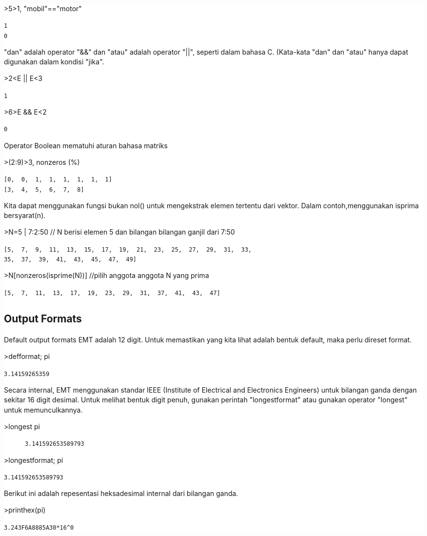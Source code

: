 \>5\>1, "mobil"=="motor"

    1
    0

"dan" adalah operator "&amp;&amp;" dan "atau" adalah operator "||", seperti dalam bahasa C. (Kata-kata "dan" dan "atau" hanya dapat digunakan dalam kondisi "jika".

\>2<E || E<3

    1

\>6\>E && E<2

    0

Operator Boolean mematuhi aturan bahasa matriks

\>(2:9)\>3, nonzeros (%)

    [0,  0,  1,  1,  1,  1,  1,  1]
    [3,  4,  5,  6,  7,  8]

Kita dapat menggunakan fungsi bukan nol() untuk mengekstrak elemen tertentu dari vektor. Dalam contoh,menggunakan isprima bersyarat(n).

\>N=5 | 7:2:50 // N berisi elemen 5 dan bilangan bilangan ganjil dari 7:50

    [5,  7,  9,  11,  13,  15,  17,  19,  21,  23,  25,  27,  29,  31,  33,
    35,  37,  39,  41,  43,  45,  47,  49]

\>N[nonzeros(isprime(N))] //pilih anggota anggota N yang prima

    [5,  7,  11,  13,  17,  19,  23,  29,  31,  37,  41,  43,  47]

## Output Formats

Default output formats EMT adalah 12 digit. Untuk memastikan yang kita lihat adalah bentuk default, maka perlu direset format.

\>defformat; pi

    3.14159265359

Secara internal, EMT menggunakan standar IEEE (Institute of Electrical and Electronics Engineers) untuk bilangan ganda dengan sekitar 16 digit desimal. Untuk melihat bentuk digit penuh, gunakan perintah "longestformat" atau gunakan operator "longest" untuk memunculkannya.

\>longest pi

          3.141592653589793 

\>longestformat; pi

    3.141592653589793

Berikut ini adalah repesentasi heksadesimal internal dari bilangan ganda.

\>printhex(pi)

    3.243F6A8885A30*16^0
